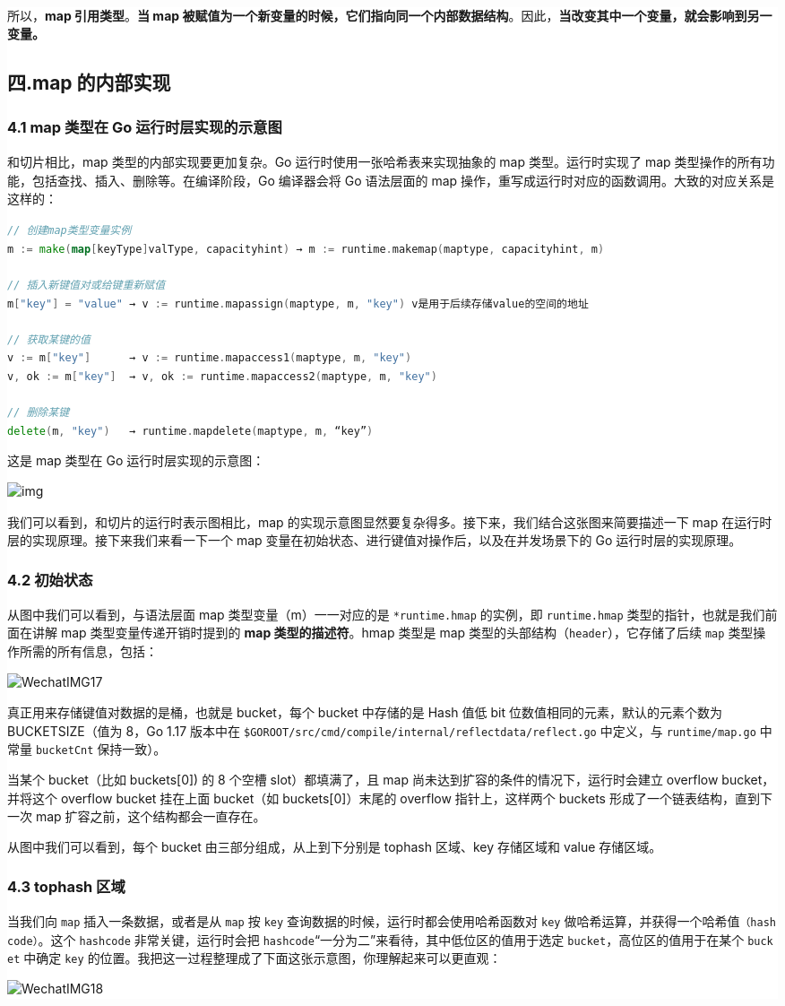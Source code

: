 所以，**map 引用类型**。**当 map 被赋值为一个新变量的时候，它们指向同一个内部数据结构**。因此，**当改变其中一个变量，就会影响到另一变量。**

## 四.map 的内部实现

### 4.1 map 类型在 Go 运行时层实现的示意图

和切片相比，map 类型的内部实现要更加复杂。Go 运行时使用一张哈希表来实现抽象的 map 类型。运行时实现了 map 类型操作的所有功能，包括查找、插入、删除等。在编译阶段，Go 编译器会将 Go 语法层面的 map 操作，重写成运行时对应的函数调用。大致的对应关系是这样的：

```go
// 创建map类型变量实例
m := make(map[keyType]valType, capacityhint) → m := runtime.makemap(maptype, capacityhint, m)

// 插入新键值对或给键重新赋值
m["key"] = "value" → v := runtime.mapassign(maptype, m, "key") v是用于后续存储value的空间的地址

// 获取某键的值 
v := m["key"]      → v := runtime.mapaccess1(maptype, m, "key")
v, ok := m["key"]  → v, ok := runtime.mapaccess2(maptype, m, "key")

// 删除某键
delete(m, "key")   → runtime.mapdelete(maptype, m, “key”)
```

这是 map 类型在 Go 运行时层实现的示意图：

![img](https://billy.taoxiaoxin.club/md/2023/10/65242b79193ee81a0ba77ede.jpg)

我们可以看到，和切片的运行时表示图相比，map 的实现示意图显然要复杂得多。接下来，我们结合这张图来简要描述一下 map 在运行时层的实现原理。接下来我们来看一下一个 map 变量在初始状态、进行键值对操作后，以及在并发场景下的 Go 运行时层的实现原理。

### 4.2 初始状态

从图中我们可以看到，与语法层面 map 类型变量（m）一一对应的是 `*runtime.hmap` 的实例，即 `runtime.hmap` 类型的指针，也就是我们前面在讲解 map 类型变量传递开销时提到的 **map 类型的描述符**。hmap 类型是 map 类型的头部结构（`header`），它存储了后续 `map` 类型操作所需的所有信息，包括：

![WechatIMG17](https://billy.taoxiaoxin.club/md/2023/10/6524ee3f708d0a718537c1b7.jpg)

真正用来存储键值对数据的是桶，也就是 bucket，每个 bucket 中存储的是 Hash 值低 bit 位数值相同的元素，默认的元素个数为 BUCKETSIZE（值为 8，Go 1.17 版本中在 `$GOROOT/src/cmd/compile/internal/reflectdata/reflect.go` 中定义，与 `runtime/map.go` 中常量 `bucketCnt` 保持一致）。

当某个 bucket（比如 buckets[0]) 的 8 个空槽 slot）都填满了，且 map 尚未达到扩容的条件的情况下，运行时会建立 overflow bucket，并将这个 overflow bucket 挂在上面 bucket（如 buckets[0]）末尾的 overflow 指针上，这样两个 buckets 形成了一个链表结构，直到下一次 map 扩容之前，这个结构都会一直存在。

从图中我们可以看到，每个 bucket 由三部分组成，从上到下分别是 tophash 区域、key 存储区域和 value 存储区域。

### 4.3 tophash 区域

当我们向 `map` 插入一条数据，或者是从 `map` 按 `key` 查询数据的时候，运行时都会使用哈希函数对 `key` 做哈希运算，并获得一个哈希值`（hashcode）`。这个 `hashcode` 非常关键，运行时会把 `hashcode`“一分为二”来看待，其中低位区的值用于选定 `bucket`，高位区的值用于在某个 `bucket` 中确定 `key` 的位置。我把这一过程整理成了下面这张示意图，你理解起来可以更直观：

![WechatIMG18](https://billy.taoxiaoxin.club/md/2023/10/6524ef01ad7080989961b003.jpg)
